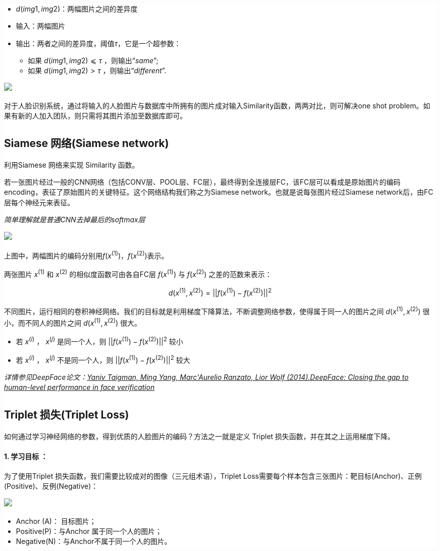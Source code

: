 - $d(img1, img2)$：两幅图片之间的差异度
- 输入：两幅图片
- 输出：两者之间的差异度，阈值$\tau$，它是一个超参数：

    - 如果 $d(img1, img2) ⩽ \tau$ ，则输出“$same$”;
    - 如果 $d(img1, img2) > \tau$ ，则输出“$different$”.

![](https://raw.githubusercontent.com/AlbertHG/Coursera-Deep-Learning-deeplearning.ai/master/04-Convolutional%20Neural%20Networks/week4/md_images/01.jpg)

对于人脸识别系统，通过将输入的人脸图片与数据库中所拥有的图片成对输入Similarity函数，两两对比，则可解决one shot problem。如果有新的人加入团队，则只需将其图片添加至数据库即可。

## Siamese 网络(Siamese network)

利用Siamese 网络来实现 Similarity 函数。

若一张图片经过一般的CNN网络（包括CONV层、POOL层、FC层），最终得到全连接层FC，该FC层可以看成是原始图片的编码encoding，表征了原始图片的关键特征。这个网络结构我们称之为Siamese network。也就是说每张图片经过Siamese network后，由FC层每个神经元来表征。

*简单理解就是普通CNN去掉最后的softmax层*

![](https://raw.githubusercontent.com/AlbertHG/Coursera-Deep-Learning-deeplearning.ai/master/04-Convolutional%20Neural%20Networks/week4/md_images/02.jpg)

上图中，两幅图片的编码分别用$f(x^{(1)})$，$f(x^{(2)})$表示。

两张图片 $x^{(1)}$ 和 $x^{(2)}$ 的相似度函数可由各自FC层 $f(x^{(1)})$ 与 $f(x^{(2)})$ 之差的范数来表示：

$$d(x^{(1)},x^{(2)})=||f(x^{(1)})-f(x^{(2)})||^2$$

不同图片，运行相同的卷积神经网络。我们的目标就是利用梯度下降算法，不断调整网络参数，使得属于同一人的图片之间 $d(x^{(1)},x^{(2)})$ 很小，而不同人的图片之间 $d(x^{(1)},x^{(2)})$ 很大。

- 若 $x^{(i)}$ ， $x^{(j)}$ 是同一个人，则
$||f(x^{(1)})-f(x^{(2)})||^2$
较小

- 若 $x^{(i)}$ ， $x^{(j)}$ 不是同一个人，则
$||f(x^{(1)})-f(x^{(2)})||^2$
较大

*详情参见DeepFace论文：[Yaniv Taigman, Ming Yang, Marc'Aurelio Ranzato, Lior Wolf (2014).DeepFace: Closing the gap to human-level performance in face verification](https://research.fb.com/wp-content/uploads/2016/11/deepface-closing-the-gap-to-human-level-performance-in-face-verification.pdf)*

## Triplet 损失(Triplet Loss)

如何通过学习神经网络的参数，得到优质的人脸图片的编码？方法之一就是定义 Triplet 损失函数，并在其之上运用梯度下降。

#### 1. 学习目标 ：

为了使用Triplet 损失函数，我们需要比较成对的图像（三元组术语），Triplet Loss需要每个样本包含三张图片：靶目标(Anchor)、正例(Positive)、反例(Negative)：

![](https://raw.githubusercontent.com/AlbertHG/Coursera-Deep-Learning-deeplearning.ai/master/04-Convolutional%20Neural%20Networks/week4/md_images/03.jpg)

- Anchor (A)： 目标图片；
- Positive(P)：与Anchor 属于同一个人的图片；
- Negative(N)：与Anchor不属于同一个人的图片。
